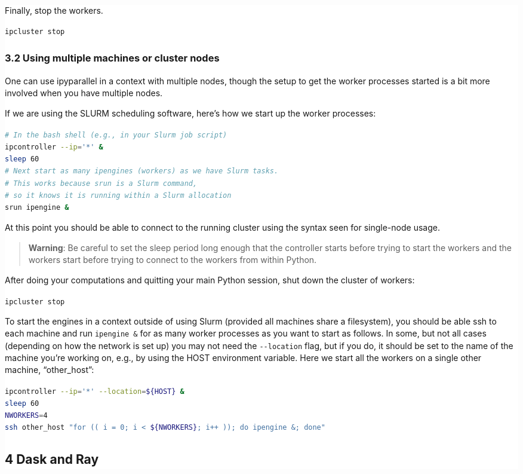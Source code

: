 Finally, stop the workers.

``` bash
ipcluster stop
```

### 3.2 Using multiple machines or cluster nodes

One can use ipyparallel in a context with multiple nodes, though the
setup to get the worker processes started is a bit more involved when
you have multiple nodes.

If we are using the SLURM scheduling software, here’s how we start up
the worker processes:

``` bash
# In the bash shell (e.g., in your Slurm job script)
ipcontroller --ip='*' &
sleep 60
# Next start as many ipengines (workers) as we have Slurm tasks. 
# This works because srun is a Slurm command, 
# so it knows it is running within a Slurm allocation
srun ipengine &
```

At this point you should be able to connect to the running cluster using
the syntax seen for single-node usage.

> **Warning**: Be careful to set the sleep period long enough that the
> controller starts before trying to start the workers and the workers
> start before trying to connect to the workers from within Python.

After doing your computations and quitting your main Python session,
shut down the cluster of workers:

``` bash
ipcluster stop
```

To start the engines in a context outside of using Slurm (provided all
machines share a filesystem), you should be able ssh to each machine and
run `ipengine &` for as many worker processes as you want to start as
follows. In some, but not all cases (depending on how the network is set
up) you may not need the `--location` flag, but if you do, it should be
set to the name of the machine you’re working on, e.g., by using the
HOST environment variable. Here we start all the workers on a single
other machine, “other_host”:

``` bash
ipcontroller --ip='*' --location=${HOST} &
sleep 60
NWORKERS=4
ssh other_host "for (( i = 0; i < ${NWORKERS}; i++ )); do ipengine &; done"
```

## 4 Dask and Ray
